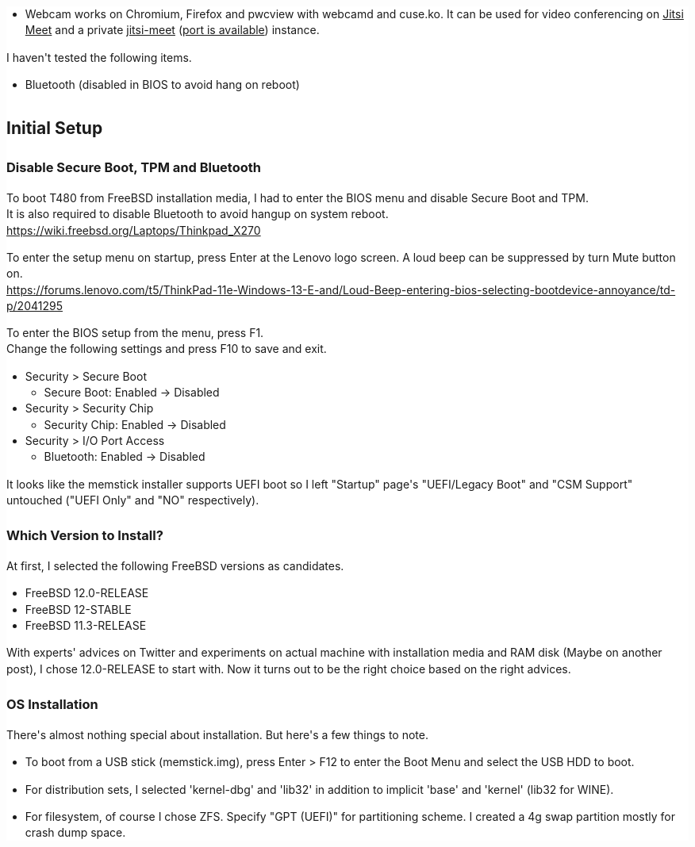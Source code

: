 - Webcam works on Chromium, Firefox and pwcview with webcamd and cuse.ko. It can be used for video conferencing on [Jitsi Meet](https://meet.jit.si/) and a private [jitsi-meet](https://github.com/jitsi/jitsi-meet) ([port is available](https://www.freshports.org/www/jitsi-meet)) instance.

I haven't tested the following items.

- Bluetooth (disabled in BIOS to avoid hang on reboot)

## Initial Setup
### Disable Secure Boot, TPM and Bluetooth
To boot T480 from FreeBSD installation media, I had to enter the BIOS menu and disable Secure Boot and TPM.  
It is also required to disable Bluetooth to avoid hangup on system reboot.  
<https://wiki.freebsd.org/Laptops/Thinkpad_X270>

To enter the setup menu on startup, press Enter at the Lenovo logo screen.
A loud beep can be suppressed by turn Mute button on.  
<https://forums.lenovo.com/t5/ThinkPad-11e-Windows-13-E-and/Loud-Beep-entering-bios-selecting-bootdevice-annoyance/td-p/2041295>

To enter the BIOS setup from the menu, press F1.  
Change the following settings and press F10 to save and exit.

- Security > Secure Boot
  + Secure Boot: Enabled -> Disabled
- Security > Security Chip
  + Security Chip: Enabled -> Disabled
- Security > I/O Port Access
  + Bluetooth: Enabled -> Disabled

It looks like the memstick installer supports UEFI boot so I left "Startup" page's "UEFI/Legacy Boot" and "CSM Support" untouched ("UEFI Only" and "NO" respectively).

### Which Version to Install?
At first, I selected the following FreeBSD versions as candidates.

- FreeBSD 12.0-RELEASE
- FreeBSD 12-STABLE
- FreeBSD 11.3-RELEASE

With experts' advices on Twitter and experiments on actual machine with installation media and RAM disk (Maybe on another post), I chose 12.0-RELEASE to start with. Now it turns out to be the right choice based on the right advices.

### OS Installation
There's almost nothing special about installation. But here's a few things to note.

- To boot from a USB stick (memstick.img), press Enter > F12 to enter the Boot Menu and select the USB HDD to boot.  

- For distribution sets, I selected 'kernel-dbg' and 'lib32' in addition to implicit 'base' and 'kernel' (lib32 for WINE).

- For filesystem, of course I chose ZFS. Specify "GPT (UEFI)" for partitioning scheme. I created a 4g swap partition mostly for crash dump space.
